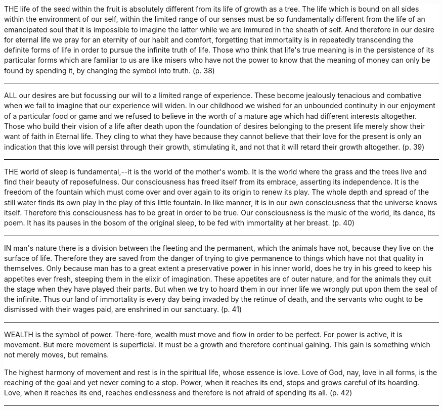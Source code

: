 
THE life of the seed within the fruit is absolutely different from its life of growth as a tree. The life which is bound on all sides within the environment of our self, within the limited range of our senses must be so fundamentally different from the life of an emancipated soul that it is impossible to imagine the latter while we are immured in the sheath of self. And therefore in our desire for eternal life we pray for an eternity of our habit and comfort, forgetting that immortality is in repeatedly transcending the definite forms of life in order to pursue the infinite truth of life. Those who think that life's true meaning is in the persistence of its particular forms which are familiar to us are like misers who have not the power to know that the meaning of money can only be found by spending it, by changing the symbol into truth. (p. 38)

---

ALL our desires are but focussing our will to a limited range of experience. These become jealously tenacious and combative when we fail to imagine that our experience will widen. In our childhood we wished for an unbounded continuity in our enjoyment of a particular food or game and we refused to believe in the worth of a mature age which had different interests altogether. Those who build their vision of a life after death upon the foundation of desires belonging to the present life merely show their want of faith in Eternal life. They cling to what they have because they cannot believe that their love for the present is only an indication that this love will persist through their growth, stimulating it, and not that it will retard their growth altogether. (p. 39)

---

THE world of sleep is fundamental,--it is the world of the mother's womb. It is the world where the grass and the trees live and find their beauty of reposefulness. Our consciousness has freed itself from its embrace, asserting its independence. It is the freedom of the fountain which must come over and over again to its origin to renew its play. The whole depth and spread of the still water finds its own play in the play of this little fountain. In like manner, it is in our own consciousness that the universe knows itself. Therefore this consciousness has to be great in order to be true. Our consciousness is the music of the world, its dance, its poem. It has its pauses in the bosom of the original sleep, to be fed with immortality at her breast. (p. 40)

---

IN man's nature there is a division between the fleeting and the permanent, which the animals have not, because they live on the surface of life. Therefore they are saved from the danger of trying to give permanence to things which have not that quality in themselves. Only because man has to a great extent a preservative power in his inner world, does he try in his greed to keep his appetites ever fresh, steeping them in the elixir of imagination. These appetites are of outer nature, and for the animals they quit the stage when they have played their parts. But when we try to hoard them in our inner life we wrongly put upon them the seal of the infinite. Thus our land of immortality is every day being invaded by the retinue of death, and the servants who ought to be dismissed with their wages paid, are enshrined in our sanctuary. (p. 41)

---

WEALTH is the symbol of power. There-fore, wealth must move and flow in order to be perfect. For power is active, it is movement. But mere movement is superficial. It must be a growth and therefore continual gaining. This gain is something which not merely moves, but remains.

The highest harmony of movement and rest is in the spiritual life, whose essence is love. Love of God, nay, love in all forms, is the reaching of the goal and yet never coming to a stop. Power, when it reaches its end, stops and grows careful of its hoarding. Love, when it reaches its end, reaches endlessness and therefore is not afraid of spending its all. (p. 42)

---